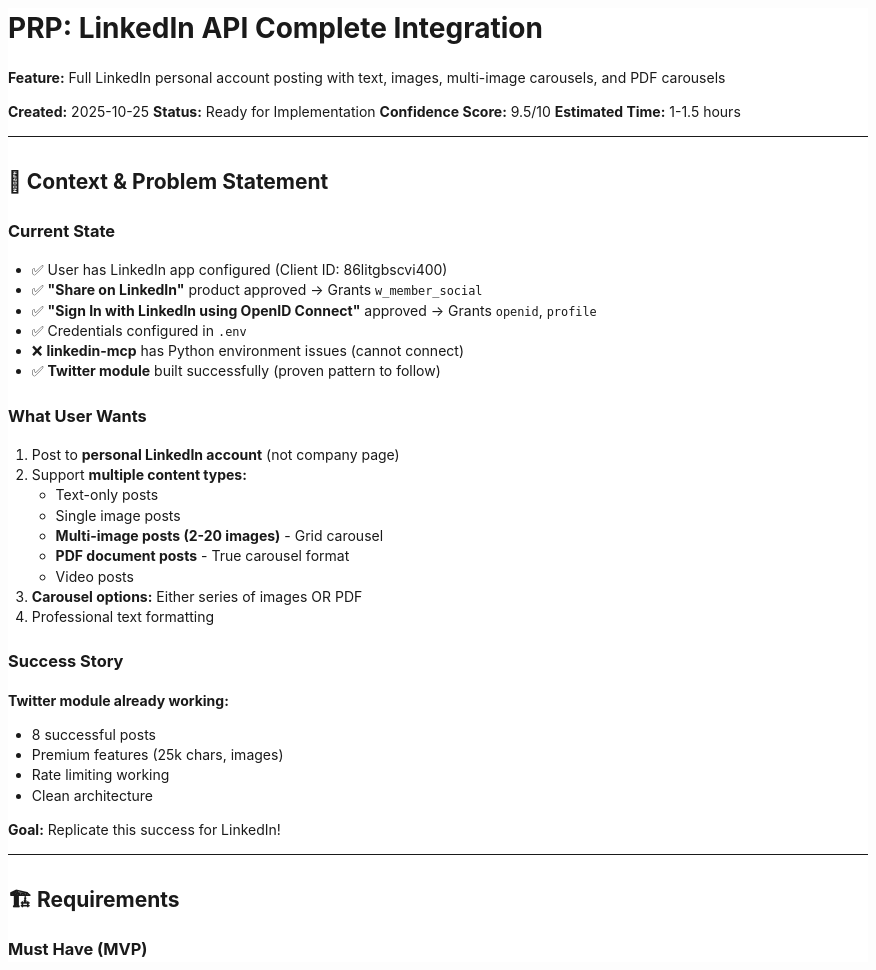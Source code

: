# PRP: LinkedIn API Complete Integration

**Feature:** Full LinkedIn personal account posting with text, images, multi-image carousels, and PDF carousels

**Created:** 2025-10-25
**Status:** Ready for Implementation
**Confidence Score:** 9.5/10
**Estimated Time:** 1-1.5 hours

---

## 🎯 Context & Problem Statement

### Current State

- ✅ User has LinkedIn app configured (Client ID: 86litgbscvi400)
- ✅ **"Share on LinkedIn"** product approved → Grants `w_member_social`
- ✅ **"Sign In with LinkedIn using OpenID Connect"** approved → Grants `openid`, `profile`
- ✅ Credentials configured in `.env`
- ❌ **linkedin-mcp** has Python environment issues (cannot connect)
- ✅ **Twitter module** built successfully (proven pattern to follow)

### What User Wants

1. Post to **personal LinkedIn account** (not company page)
2. Support **multiple content types:**
   - Text-only posts
   - Single image posts
   - **Multi-image posts (2-20 images)** - Grid carousel
   - **PDF document posts** - True carousel format
   - Video posts
3. **Carousel options:** Either series of images OR PDF
4. Professional text formatting

### Success Story

**Twitter module already working:**

- 8 successful posts
- Premium features (25k chars, images)
- Rate limiting working
- Clean architecture

**Goal:** Replicate this success for LinkedIn!

---

## 🏗️ Requirements

### Must Have (MVP)
